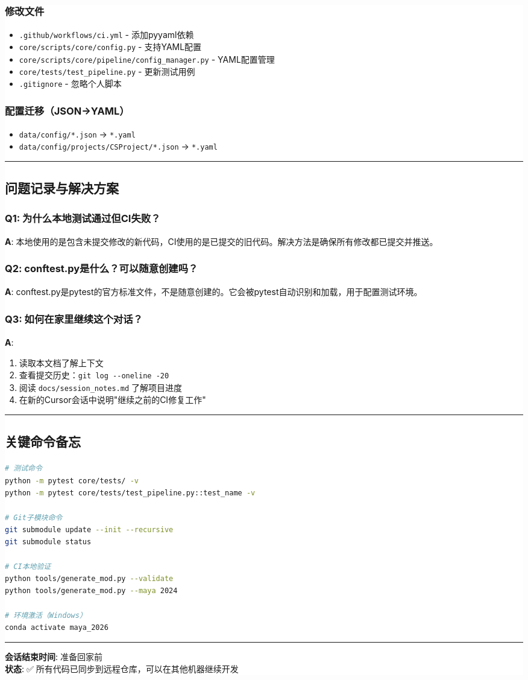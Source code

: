 ### 修改文件
- `.github/workflows/ci.yml` - 添加pyyaml依赖
- `core/scripts/core/config.py` - 支持YAML配置
- `core/scripts/core/pipeline/config_manager.py` - YAML配置管理
- `core/tests/test_pipeline.py` - 更新测试用例
- `.gitignore` - 忽略个人脚本

### 配置迁移（JSON→YAML）
- `data/config/*.json` → `*.yaml`
- `data/config/projects/CSProject/*.json` → `*.yaml`

---

## 问题记录与解决方案

### Q1: 为什么本地测试通过但CI失败？
**A**: 本地使用的是包含未提交修改的新代码，CI使用的是已提交的旧代码。解决方法是确保所有修改都已提交并推送。

### Q2: conftest.py是什么？可以随意创建吗？
**A**: conftest.py是pytest的官方标准文件，不是随意创建的。它会被pytest自动识别和加载，用于配置测试环境。

### Q3: 如何在家里继续这个对话？
**A**: 
1. 读取本文档了解上下文
2. 查看提交历史：`git log --oneline -20`
3. 阅读 `docs/session_notes.md` 了解项目进度
4. 在新的Cursor会话中说明"继续之前的CI修复工作"

---

## 关键命令备忘

```bash
# 测试命令
python -m pytest core/tests/ -v
python -m pytest core/tests/test_pipeline.py::test_name -v

# Git子模块命令
git submodule update --init --recursive
git submodule status

# CI本地验证
python tools/generate_mod.py --validate
python tools/generate_mod.py --maya 2024

# 环境激活（Windows）
conda activate maya_2026
```

---

**会话结束时间**: 准备回家前  
**状态**: ✅ 所有代码已同步到远程仓库，可以在其他机器继续开发

